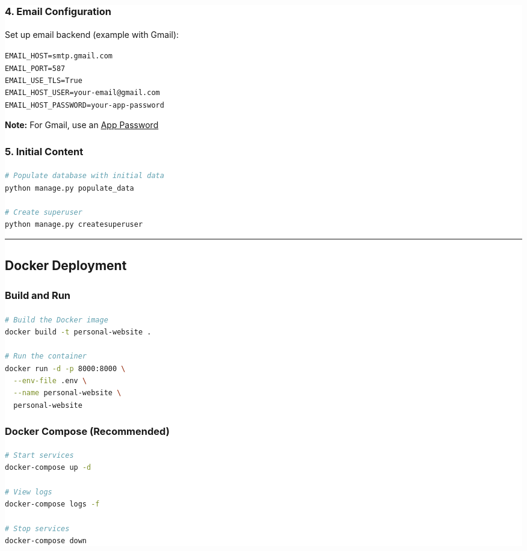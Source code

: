 ### 4. Email Configuration

Set up email backend (example with Gmail):
```env
EMAIL_HOST=smtp.gmail.com
EMAIL_PORT=587
EMAIL_USE_TLS=True
EMAIL_HOST_USER=your-email@gmail.com
EMAIL_HOST_PASSWORD=your-app-password
```

**Note:** For Gmail, use an [App Password](https://support.google.com/accounts/answer/185833)

### 5. Initial Content

```bash
# Populate database with initial data
python manage.py populate_data

# Create superuser
python manage.py createsuperuser
```

---

## Docker Deployment

### Build and Run

```bash
# Build the Docker image
docker build -t personal-website .

# Run the container
docker run -d -p 8000:8000 \
  --env-file .env \
  --name personal-website \
  personal-website
```

### Docker Compose (Recommended)

```bash
# Start services
docker-compose up -d

# View logs
docker-compose logs -f

# Stop services
docker-compose down
```

